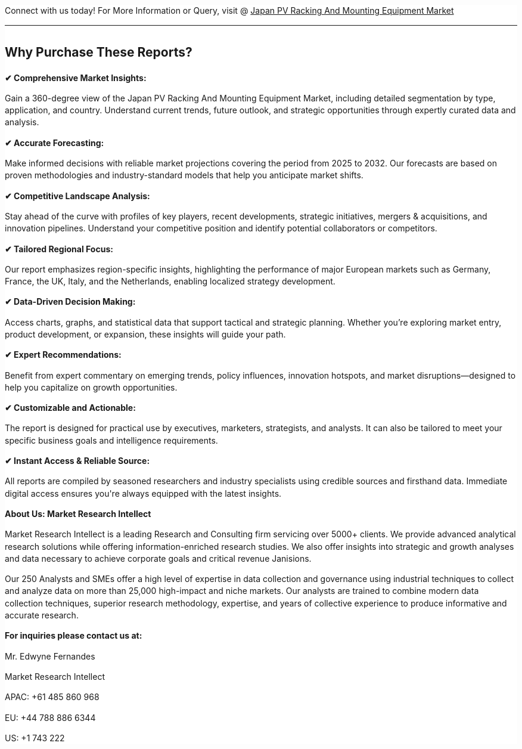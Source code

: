 Connect with us today!</a> For More Information or Query, visit&nbsp;@</strong>&nbsp;</span><span class="font-[700]"><a href="https://www.marketresearchintellect.com/product/global-pv-racking-and-mounting-equipment-market/?utm_source=Linkedin&utm_medium=805" target="_blank" data-tracking-control-name="article-ssr-frontend-pulse_little-text-block" data-tracking-will-navigate="" data-test-link="">Japan PV Racking And Mounting Equipment Market</a></span></p></blockquote><hr /><h2>Why Purchase These Reports?</h2><p><strong>✔ Comprehensive Market Insights:</strong></p><p>Gain a 360-degree view of the Japan PV Racking And Mounting Equipment Market, including detailed segmentation by type, application, and country. Understand current trends, future outlook, and strategic opportunities through expertly curated data and analysis.</p><p><strong>✔ Accurate Forecasting:</strong></p><p>Make informed decisions with reliable market projections covering the period from 2025 to 2032. Our forecasts are based on proven methodologies and industry-standard models that help you anticipate market shifts.</p><p><strong>✔ Competitive Landscape Analysis:</strong></p><p>Stay ahead of the curve with profiles of key players, recent developments, strategic initiatives, mergers &amp; acquisitions, and innovation pipelines. Understand your competitive position and identify potential collaborators or competitors.</p><p><strong>✔ Tailored Regional Focus:</strong></p><p>Our report emphasizes region-specific insights, highlighting the performance of major European markets such as Germany, France, the UK, Italy, and the Netherlands, enabling localized strategy development.</p><p><strong>✔ Data-Driven Decision Making:</strong></p><p>Access charts, graphs, and statistical data that support tactical and strategic planning. Whether you&rsquo;re exploring market entry, product development, or expansion, these insights will guide your path.</p><p><strong>✔ Expert Recommendations:</strong></p><p>Benefit from expert commentary on emerging trends, policy influences, innovation hotspots, and market disruptions&mdash;designed to help you capitalize on growth opportunities.</p><p><strong>✔ Customizable and Actionable:</strong></p><p>The report is designed for practical use by executives, marketers, strategists, and analysts. It can also be tailored to meet your specific business goals and intelligence requirements.</p><p><strong>✔ Instant Access &amp; Reliable Source:</strong></p><p>All reports are compiled by seasoned researchers and industry specialists using credible sources and firsthand data. Immediate digital access ensures you're always equipped with the latest insights.</p><p><strong><span class="font-[700]">About Us: Market Research Intellect</span></strong></p><p><span class="">Market Research Intellect is a leading Research and Consulting firm servicing over 5000+ clients. We provide advanced analytical research solutions while offering information-enriched research studies.&nbsp;</span>We also offer insights into strategic and growth analyses and data necessary to achieve corporate goals and critical revenue Janisions.</p><p><span class="">Our 250 Analysts and SMEs offer a high level of expertise in data collection and governance using industrial techniques to collect and analyze data on more than 25,000 high-impact and niche markets. Our analysts are trained to combine modern data collection techniques, superior research methodology, expertise, and years of collective experience to produce informative and accurate research.</span></p><p><strong>For inquiries please contact us at:</strong></p><p>Mr. Edwyne Fernandes</p><p>Market Research Intellect</p><p>APAC: +61 485 860 968</p><p>EU: +44 788 886 6344</p><p>US: +1 743 222